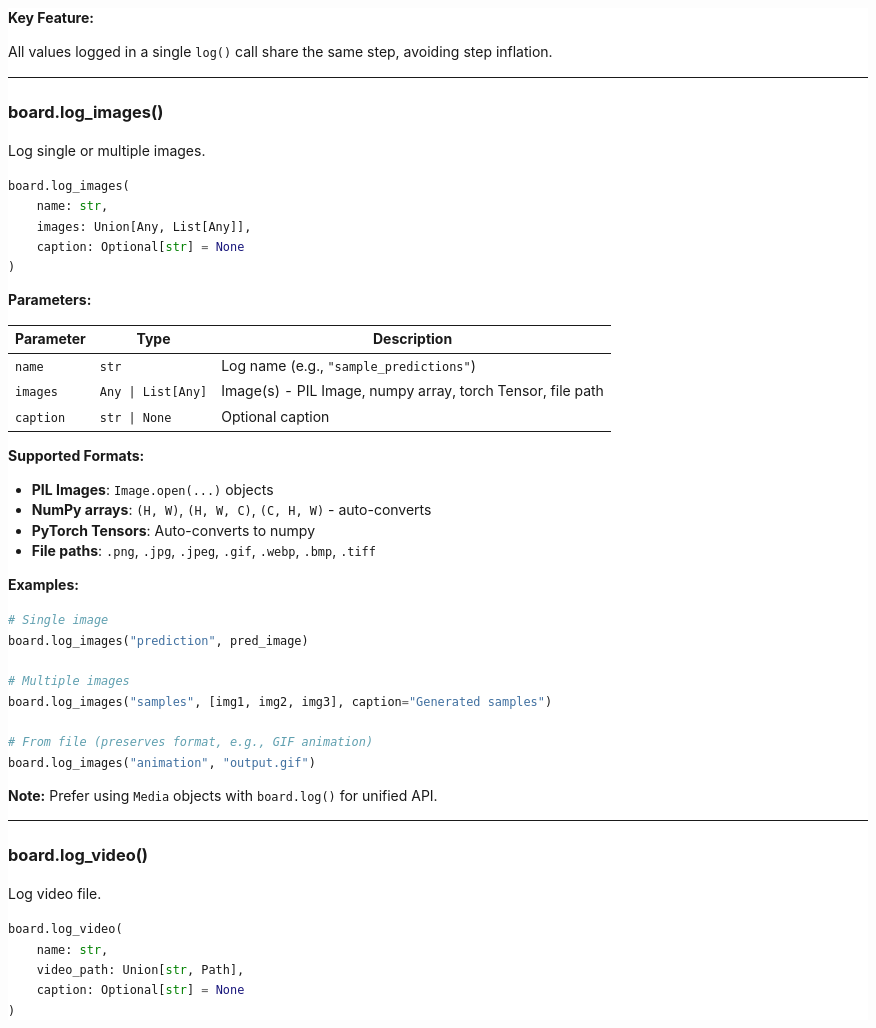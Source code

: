 **Key Feature:**

All values logged in a single `log()` call share the same step, avoiding step inflation.

---

### board.log_images()

Log single or multiple images.

```python
board.log_images(
    name: str,
    images: Union[Any, List[Any]],
    caption: Optional[str] = None
)
```

**Parameters:**

| Parameter | Type | Description |
|-----------|------|-------------|
| `name` | `str` | Log name (e.g., `"sample_predictions"`) |
| `images` | `Any \| List[Any]` | Image(s) - PIL Image, numpy array, torch Tensor, file path |
| `caption` | `str \| None` | Optional caption |

**Supported Formats:**

- **PIL Images**: `Image.open(...)` objects
- **NumPy arrays**: `(H, W)`, `(H, W, C)`, `(C, H, W)` - auto-converts
- **PyTorch Tensors**: Auto-converts to numpy
- **File paths**: `.png`, `.jpg`, `.jpeg`, `.gif`, `.webp`, `.bmp`, `.tiff`

**Examples:**

```python
# Single image
board.log_images("prediction", pred_image)

# Multiple images
board.log_images("samples", [img1, img2, img3], caption="Generated samples")

# From file (preserves format, e.g., GIF animation)
board.log_images("animation", "output.gif")
```

**Note:** Prefer using `Media` objects with `board.log()` for unified API.

---

### board.log_video()

Log video file.

```python
board.log_video(
    name: str,
    video_path: Union[str, Path],
    caption: Optional[str] = None
)
```
